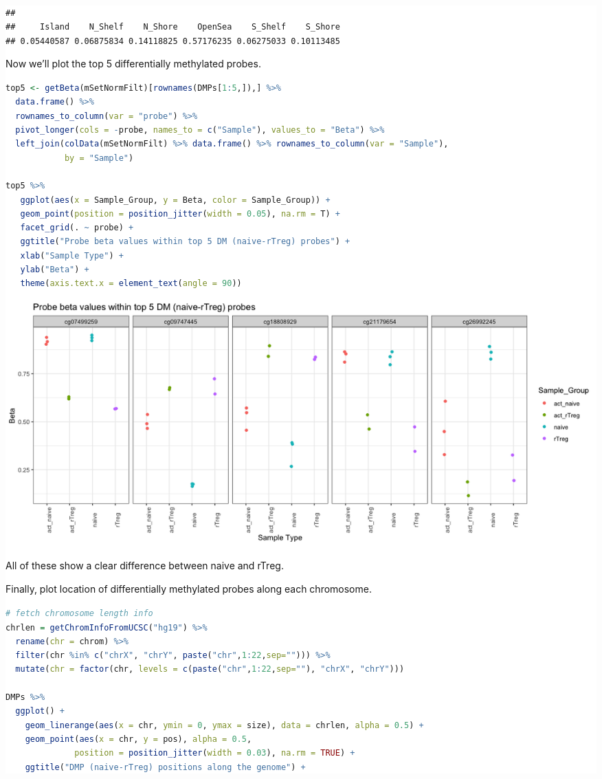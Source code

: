     ## 
    ##     Island    N_Shelf    N_Shore    OpenSea    S_Shelf    S_Shore 
    ## 0.05440587 0.06875834 0.14118825 0.57176235 0.06275033 0.10113485

Now we’ll plot the top 5 differentially methylated probes.

``` r
top5 <- getBeta(mSetNormFilt)[rownames(DMPs[1:5,]),] %>%
  data.frame() %>%
  rownames_to_column(var = "probe") %>%
  pivot_longer(cols = -probe, names_to = c("Sample"), values_to = "Beta") %>%
  left_join(colData(mSetNormFilt) %>% data.frame() %>% rownames_to_column(var = "Sample"), 
            by = "Sample") 

top5 %>%
   ggplot(aes(x = Sample_Group, y = Beta, color = Sample_Group)) + 
   geom_point(position = position_jitter(width = 0.05), na.rm = T) + 
   facet_grid(. ~ probe) + 
   ggtitle("Probe beta values within top 5 DM (naive-rTreg) probes") + 
   xlab("Sample Type") + 
   ylab("Beta") +
   theme(axis.text.x = element_text(angle = 90))
```

![](sm08_methylation_files/figure-gfm/stripplot-1.png)

All of these show a clear difference between naive and rTreg.

Finally, plot location of differentially methylated probes along each
chromosome.

``` r
# fetch chromosome length info
chrlen = getChromInfoFromUCSC("hg19") %>%
  rename(chr = chrom) %>%
  filter(chr %in% c("chrX", "chrY", paste("chr",1:22,sep=""))) %>%
  mutate(chr = factor(chr, levels = c(paste("chr",1:22,sep=""), "chrX", "chrY")))

DMPs %>%
  ggplot() +
    geom_linerange(aes(x = chr, ymin = 0, ymax = size), data = chrlen, alpha = 0.5) + 
    geom_point(aes(x = chr, y = pos), alpha = 0.5,
              position = position_jitter(width = 0.03), na.rm = TRUE) + 
    ggtitle("DMP (naive-rTreg) positions along the genome") + 
```